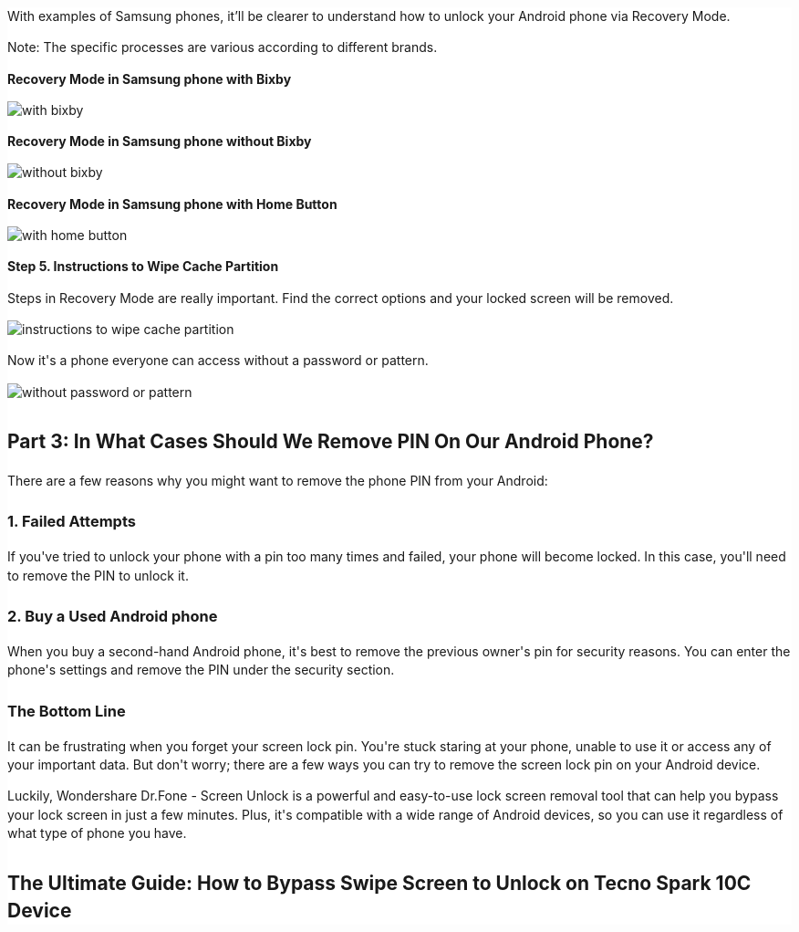 With examples of Samsung phones, it’ll be clearer to understand how to unlock your Android phone via Recovery Mode.

Note: The specific processes are various according to different brands.

**Recovery Mode in Samsung phone with Bixby**

![with bixby](https://images.wondershare.com/drfone/guide/unlock-android-screen-1.png)

**Recovery Mode in Samsung phone without Bixby**

![without bixby](https://images.wondershare.com/drfone/guide/unlock-android-screen-2.png)

**Recovery Mode in Samsung phone with Home Button**

![with home button](https://images.wondershare.com/drfone/guide/unlock-android-screen-3.png)

**Step 5. Instructions to Wipe Cache Partition**

Steps in Recovery Mode are really important. Find the correct options and your locked screen will be removed.

![instructions to wipe cache partition](https://images.wondershare.com/drfone/guide/unlock-android-screen-4.png)

Now it's a phone everyone can access without a password or pattern.

![without password or pattern](https://images.wondershare.com/drfone/guide/unlock-ios-screen-9.png)

## Part 3: In What Cases Should We Remove PIN On Our Android Phone?

There are a few reasons why you might want to remove the phone PIN from your Android:

### 1\. Failed Attempts

If you've tried to unlock your phone with a pin too many times and failed, your phone will become locked. In this case, you'll need to remove the PIN to unlock it.

### 2\. Buy a Used Android phone

When you buy a second-hand Android phone, it's best to remove the previous owner's pin for security reasons. You can enter the phone's settings and remove the PIN under the security section.

### The Bottom Line

It can be frustrating when you forget your screen lock pin. You're stuck staring at your phone, unable to use it or access any of your important data. But don't worry; there are a few ways you can try to remove the screen lock pin on your Android device.

Luckily, Wondershare Dr.Fone - Screen Unlock is a powerful and easy-to-use lock screen removal tool that can help you bypass your lock screen in just a few minutes. Plus, it's compatible with a wide range of Android devices, so you can use it regardless of what type of phone you have.

## The Ultimate Guide: How to Bypass Swipe Screen to Unlock on Tecno Spark 10C Device

